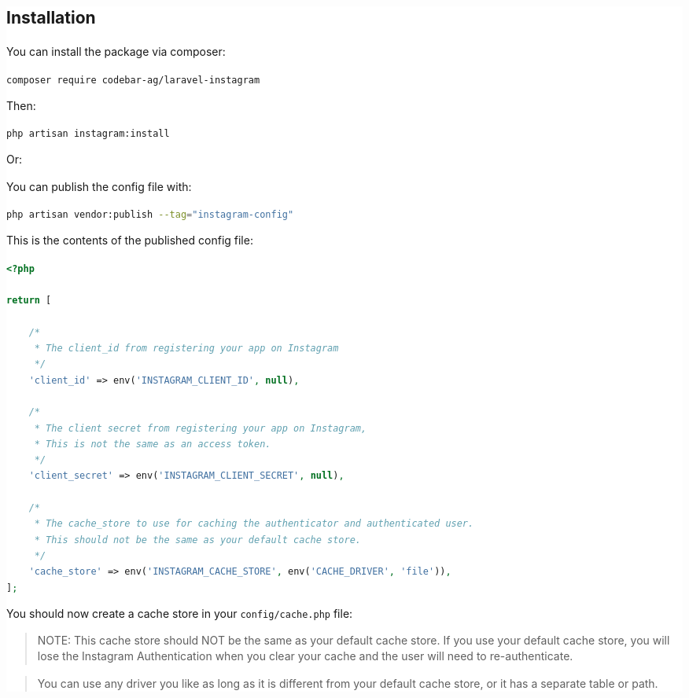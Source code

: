 ## Installation

You can install the package via composer:

```bash
composer require codebar-ag/laravel-instagram
```

Then:

```bash
php artisan instagram:install
```


Or:

You can publish the config file with:

```bash
php artisan vendor:publish --tag="instagram-config"
```

This is the contents of the published config file:

```php
<?php

return [

    /*
     * The client_id from registering your app on Instagram
     */
    'client_id' => env('INSTAGRAM_CLIENT_ID', null),

    /*
     * The client secret from registering your app on Instagram,
     * This is not the same as an access token.
     */
    'client_secret' => env('INSTAGRAM_CLIENT_SECRET', null),
    
    /*
     * The cache_store to use for caching the authenticator and authenticated user.
     * This should not be the same as your default cache store.
     */
    'cache_store' => env('INSTAGRAM_CACHE_STORE', env('CACHE_DRIVER', 'file')),
];
```

You should now create a cache store in your `config/cache.php` file:

> NOTE: This cache store should NOT be the same as your default cache store. If you use your default cache store, you will lose the Instagram Authentication when you clear your cache and the user will need to re-authenticate.

> You can use any driver you like as long as it is different from your default cache store, or it has a separate table or path.
